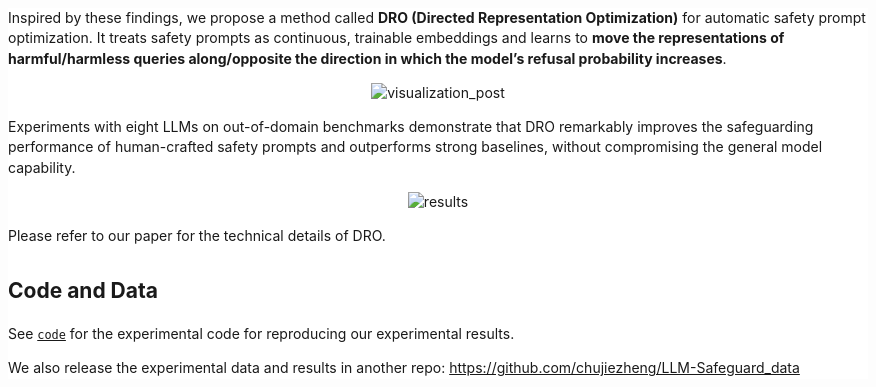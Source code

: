 Inspired by these findings, we propose a method called **DRO (Directed Representation Optimization)** for automatic safety prompt optimization. It treats safety prompts as continuous, trainable embeddings and learns to **move the representations of harmful/harmless queries along/opposite the direction in which the model’s refusal probability increases**. 

<div align="center">
<img src="README.assets/visualization_post.png" alt="visualization_post" width="60%" />
</div>

Experiments with eight LLMs on out-of-domain benchmarks demonstrate that DRO remarkably improves the safeguarding performance of human-crafted safety prompts and outperforms strong baselines, without compromising the general model capability.

<div align="center">
<img src="README.assets/results.png" alt="results" width="100%" />
</div>

Please refer to our paper for the technical details of DRO.

## Code and Data

See [`code`](code/) for the experimental code for reproducing our experimental results.

We also release the experimental data and results in another repo: https://github.com/chujiezheng/LLM-Safeguard_data
